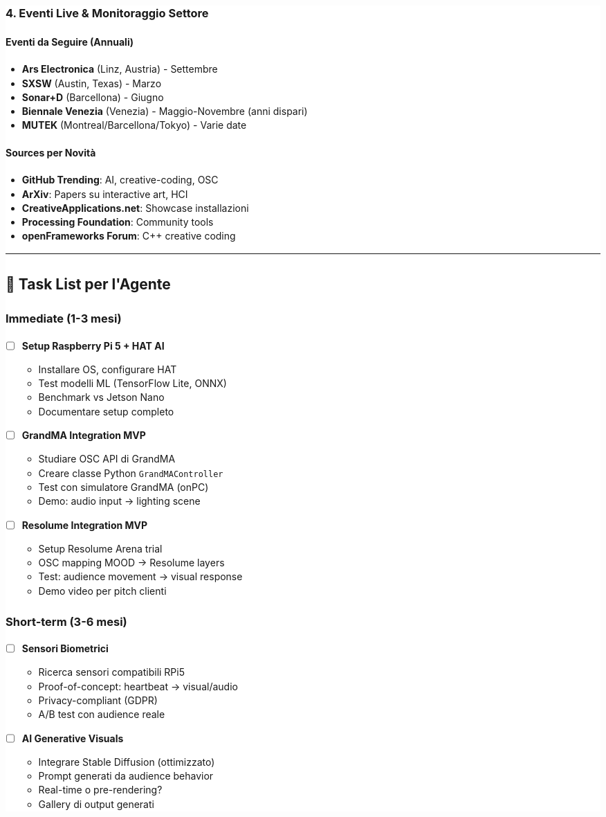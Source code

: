 ### 4. **Eventi Live & Monitoraggio Settore**

#### Eventi da Seguire (Annuali)
- **Ars Electronica** (Linz, Austria) - Settembre
- **SXSW** (Austin, Texas) - Marzo
- **Sonar+D** (Barcellona) - Giugno
- **Biennale Venezia** (Venezia) - Maggio-Novembre (anni dispari)
- **MUTEK** (Montreal/Barcellona/Tokyo) - Varie date

#### Sources per Novità
- **GitHub Trending**: AI, creative-coding, OSC
- **ArXiv**: Papers su interactive art, HCI
- **CreativeApplications.net**: Showcase installazioni
- **Processing Foundation**: Community tools
- **openFrameworks Forum**: C++ creative coding

---

## 📝 Task List per l'Agente

### Immediate (1-3 mesi)
- [ ] **Setup Raspberry Pi 5 + HAT AI**
  - Installare OS, configurare HAT
  - Test modelli ML (TensorFlow Lite, ONNX)
  - Benchmark vs Jetson Nano
  - Documentare setup completo

- [ ] **GrandMA Integration MVP**
  - Studiare OSC API di GrandMA
  - Creare classe Python `GrandMAController`
  - Test con simulatore GrandMA (onPC)
  - Demo: audio input → lighting scene

- [ ] **Resolume Integration MVP**
  - Setup Resolume Arena trial
  - OSC mapping MOOD → Resolume layers
  - Test: audience movement → visual response
  - Demo video per pitch clienti

### Short-term (3-6 mesi)
- [ ] **Sensori Biometrici**
  - Ricerca sensori compatibili RPi5
  - Proof-of-concept: heartbeat → visual/audio
  - Privacy-compliant (GDPR)
  - A/B test con audience reale

- [ ] **AI Generative Visuals**
  - Integrare Stable Diffusion (ottimizzato)
  - Prompt generati da audience behavior
  - Real-time o pre-rendering?
  - Gallery di output generati

